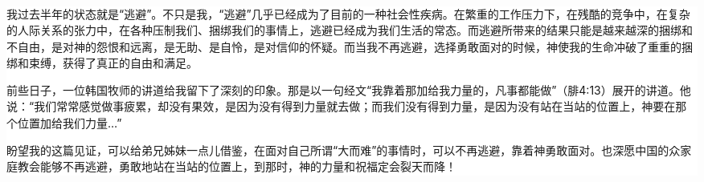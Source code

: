 我过去半年的状态就是“逃避”。不只是我，“逃避”几乎已经成为了目前的一种社会性疾病。在繁重的工作压力下，在残酷的竞争中，在复杂的人际关系的张力中，在各种压制我们、捆绑我们的事情上，逃避已经成为我们生活的常态。而逃避所带来的结果只能是越来越深的捆绑和不自由，是对神的怨恨和远离，是无助、是自怜，是对信仰的怀疑。而当我不再逃避，选择勇敢面对的时候，神使我的生命冲破了重重的捆绑和束缚，获得了真正的自由和满足。

前些日子，一位韩国牧师的讲道给我留下了深刻的印象。那是以一句经文“我靠着那加给我力量的，凡事都能做”（腓4:13）展开的讲道。他说：“我们常常感觉做事疲累，却没有果效，是因为没有得到力量就去做；而我们没有得到力量，是因为没有站在当站的位置上，神要在那个位置加给我们力量&#8230;”

盼望我的这篇见证，可以给弟兄姊妹一点儿借鉴，在面对自己所谓“大而难”的事情时，可以不再逃避，靠着神勇敢面对。也深愿中国的众家庭教会能够不再逃避，勇敢地站在当站的位置上，到那时，神的力量和祝福定会裂天而降！